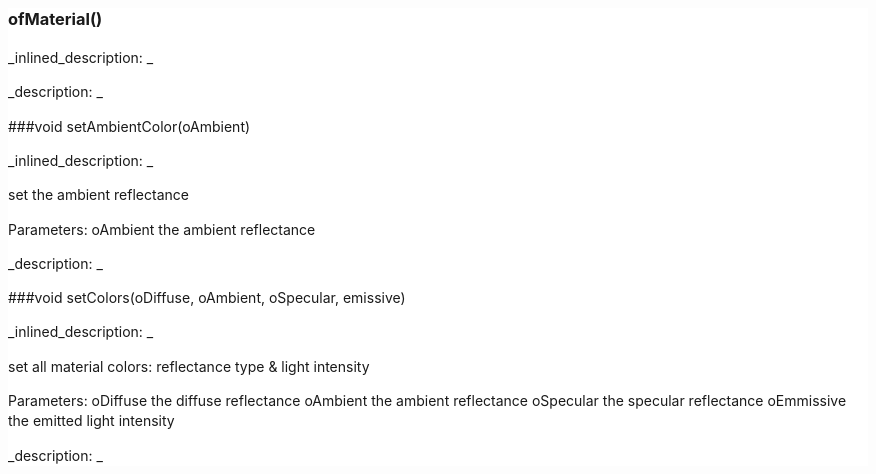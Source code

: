 

### ofMaterial()



_inlined_description: _







_description: _









###void setAmbientColor(oAmbient)



_inlined_description: _

set the ambient reflectance

Parameters:
oAmbient the ambient reflectance





_description: _









###void setColors(oDiffuse, oAmbient, oSpecular, emissive)



_inlined_description: _

set all material colors: reflectance type & light intensity

Parameters:
oDiffuse the diffuse reflectance
oAmbient the ambient reflectance
oSpecular the specular reflectance
oEmmissive the emitted light intensity





_description: _







